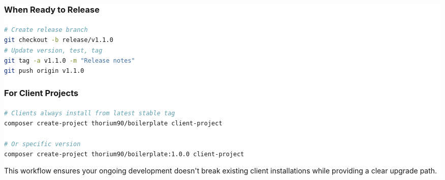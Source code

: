 ### When Ready to Release
```bash  
# Create release branch
git checkout -b release/v1.1.0
# Update version, test, tag
git tag -a v1.1.0 -m "Release notes"
git push origin v1.1.0
```

### For Client Projects  
```bash
# Clients always install from latest stable tag
composer create-project thorium90/boilerplate client-project

# Or specific version
composer create-project thorium90/boilerplate:1.0.0 client-project
```

This workflow ensures your ongoing development doesn't break existing client installations while providing a clear upgrade path.